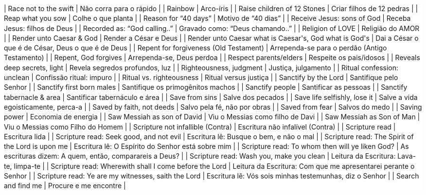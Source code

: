 | Race not to the swift                                  | Não corra para o rápido                                        |
| Rainbow                                                | Arco-íris                                                      |
| Raise children of 12 Stones                            | Criar filhos de 12 pedras                                      |
| Reap what you sow                                      | Colhe o que planta                                             |
| Reason for “40 days”                                   | Motivo de “40 dias”                                            |
| Receive Jesus: sons of God                             | Receba Jesus: filhos de Deus                                   |
| Recorded as: “God calling..”                           | Gravado como: “Deus chamando..”                                |
| Religion of LOVE                                       | Religião do AMOR                                               |
| Render unto Caesar & God                               | Render a César e Deus                                          |
| Render unto Caesar what is Caesar's, God what is God's | Dai a César o que é de César, Deus o que é de Deus             |
| Repent for forgiveness (Old Testament)                 | Arrependa-se para o perdão (Antigo Testamento)                 |
| Repent, God forgives                                   | Arrependa-se, Deus perdoa                                      |
| Respect parents/elders                                 | Respeite os pais/idosos                                        |
| Reveals deep secrets, light                            | Revela segredos profundos, luz                                 |
| Righteousness, judgment                                | Justiça, julgamento                                            |
| Ritual confession: unclean                             | Confissão ritual: impuro                                       |
| Ritual vs. righteousness                               | Ritual versus justiça                                          |
| Sanctify by the Lord                                   | Santifique pelo Senhor                                         |
| Sanctify first born males                              | Santifique os primogênitos machos                              |
| Sanctify people                                        | Santificar as pessoas                                          |
| Sanctify tabernacle & area                             | Santificar tabernáculo e área                                  |
| Save from sins                                         | Salve dos pecados                                              |
| Save life selfishly, lose it                           | Salve a vida egoisticamente, perca-a                           |
| Saved by faith, not deeds                              | Salvo pela fé, não por obras                                   |
| Saved from fear                                        | Salvos do medo                                                 |
| Saving power                                           | Economia de energia                                            |
| Saw Messiah as son of David                            | Viu o Messias como filho de Davi                               |
| Saw Messiah as Son of Man                              | Viu o Messias como Filho do Homem                              |
| Scripture not infallible (Contra)                      | Escritura não infalível (Contra)                               |
| Scripture read                                         | Escritura lida                                                 |
| Scripture read: Seek good, and not evil                | Escritura lê: Busque o bem, e não o mal                        |
| Scripture read: The Spirit of the Lord is upon me      | Escritura lê: O Espírito do Senhor está sobre mim              |
| Scripture read: To whom then will ye liken God?        | As escrituras dizem: A quem, então, comparareis a Deus?        |
| Scripture read: Wash you, make you clean               | Leitura da Escritura: Lava-te, limpa-te                        |
| Scripture read: Wherewith shall I come before the Lord | Leitura da Escritura: Com que me apresentarei perante o Senhor |
| Scripture read: Ye are my witnesses, saith the Lord    | Escritura lê: Vós sois minhas testemunhas, diz o Senhor        |
| Search and find me                                     | Procure e me encontre                                          |